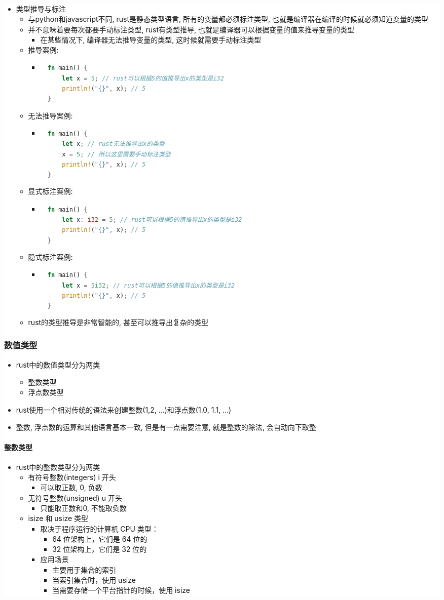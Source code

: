 - 类型推导与标注
    - 与python和javascript不同, rust是静态类型语言, 所有的变量都必须标注类型, 也就是编译器在编译的时候就必须知道变量的类型
    - 并不意味着要每次都要手动标注类型, rust有类型推导, 也就是编译器可以根据变量的值来推导变量的类型
        - 在某些情况下, 编译器无法推导变量的类型, 这时候就需要手动标注类型
    - 推导案例:
        - ```rust
            fn main() {
                let x = 5; // rust可以根据5的值推导出x的类型是i32
                println!("{}", x); // 5
            }
            ```
    - 无法推导案例:
        - ```rust
            fn main() {
                let x; // rust无法推导出x的类型
                x = 5; // 所以这里需要手动标注类型
                println!("{}", x); // 5
            }
            ```
    - 显式标注案例:
        - ```rust
            fn main() {
                let x: i32 = 5; // rust可以根据5的值推导出x的类型是i32
                println!("{}", x); // 5
            }
            ```
    - 隐式标注案例:
        - ```rust
            fn main() {
                let x = 5i32; // rust可以根据5的值推导出x的类型是i32
                println!("{}", x); // 5
            }
            ```
    - rust的类型推导是非常智能的, 甚至可以推导出复杂的类型

### 数值类型

- rust中的数值类型分为两类
    - 整数类型
    - 浮点数类型

- rust使用一个相对传统的语法来创建整数(1,2, ...)和浮点数(1.0, 1.1, ...)
- 整数, 浮点数的运算和其他语言基本一致, 但是有一点需要注意, 就是整数的除法, 会自动向下取整

#### 整数类型

- rust中的整数类型分为两类
    - 有符号整数(integers) i 开头
        - 可以取正数, 0, 负数
    - 无符号整数(unsigned) u 开头
        - 只能取正数和0, 不能取负数
    - isize 和 usize 类型
        - 取决于程序运行的计算机 CPU 类型： 
            - 64 位架构上，它们是 64 位的
            - 32 位架构上，它们是 32 位的
        - 应用场景
            - 主要用于集合的索引
            - 当索引集合时，使用 usize
            - 当需要存储一个平台指针的时候，使用 isize
